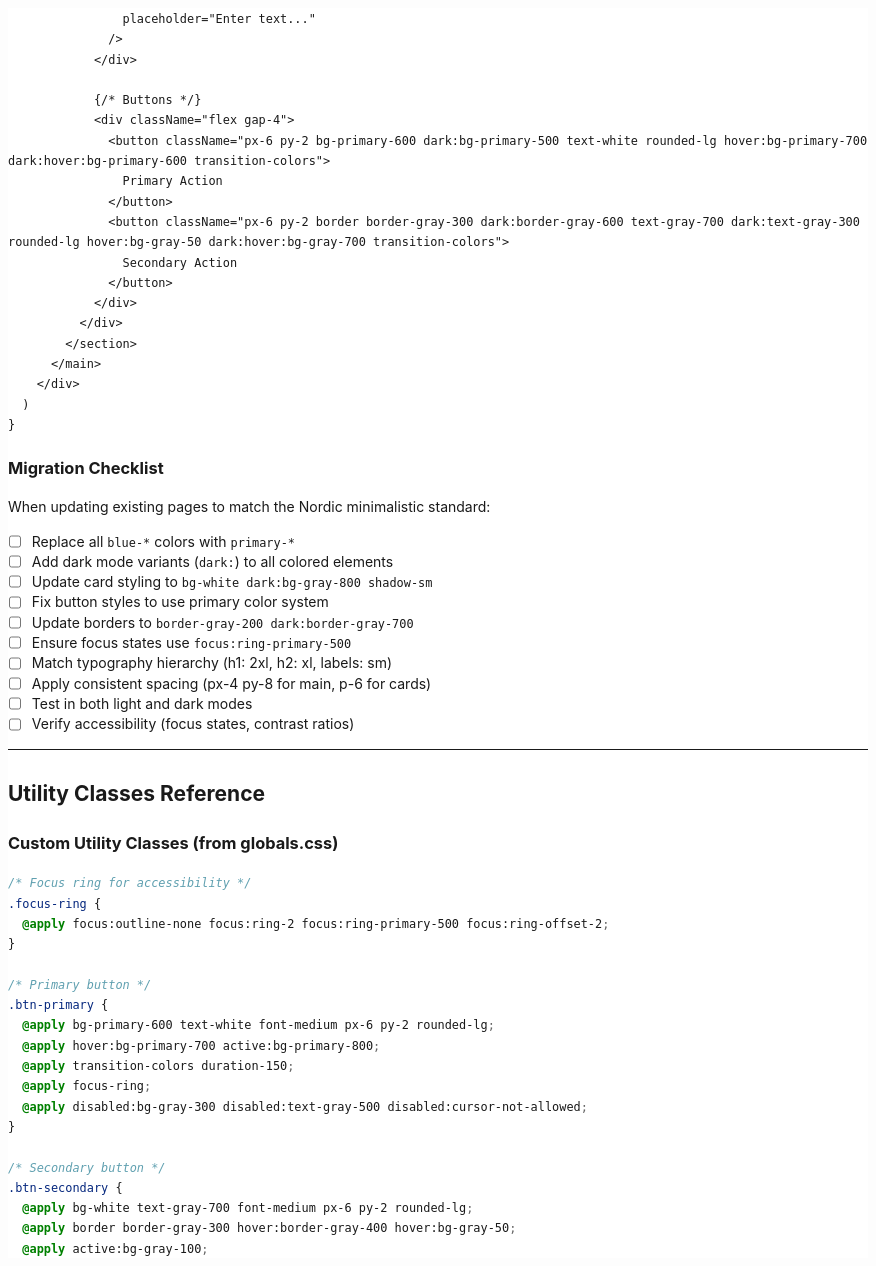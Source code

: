 ```tsx
                placeholder="Enter text..."
              />
            </div>

            {/* Buttons */}
            <div className="flex gap-4">
              <button className="px-6 py-2 bg-primary-600 dark:bg-primary-500 text-white rounded-lg hover:bg-primary-700 dark:hover:bg-primary-600 transition-colors">
                Primary Action
              </button>
              <button className="px-6 py-2 border border-gray-300 dark:border-gray-600 text-gray-700 dark:text-gray-300 rounded-lg hover:bg-gray-50 dark:hover:bg-gray-700 transition-colors">
                Secondary Action
              </button>
            </div>
          </div>
        </section>
      </main>
    </div>
  )
}
```

### Migration Checklist

When updating existing pages to match the Nordic minimalistic standard:

- [ ] Replace all `blue-*` colors with `primary-*`
- [ ] Add dark mode variants (`dark:`) to all colored elements
- [ ] Update card styling to `bg-white dark:bg-gray-800 shadow-sm`
- [ ] Fix button styles to use primary color system
- [ ] Update borders to `border-gray-200 dark:border-gray-700`
- [ ] Ensure focus states use `focus:ring-primary-500`
- [ ] Match typography hierarchy (h1: 2xl, h2: xl, labels: sm)
- [ ] Apply consistent spacing (px-4 py-8 for main, p-6 for cards)
- [ ] Test in both light and dark modes
- [ ] Verify accessibility (focus states, contrast ratios)

---

## Utility Classes Reference

### Custom Utility Classes (from globals.css)

```css
/* Focus ring for accessibility */
.focus-ring {
  @apply focus:outline-none focus:ring-2 focus:ring-primary-500 focus:ring-offset-2;
}

/* Primary button */
.btn-primary {
  @apply bg-primary-600 text-white font-medium px-6 py-2 rounded-lg;
  @apply hover:bg-primary-700 active:bg-primary-800;
  @apply transition-colors duration-150;
  @apply focus-ring;
  @apply disabled:bg-gray-300 disabled:text-gray-500 disabled:cursor-not-allowed;
}

/* Secondary button */
.btn-secondary {
  @apply bg-white text-gray-700 font-medium px-6 py-2 rounded-lg;
  @apply border border-gray-300 hover:border-gray-400 hover:bg-gray-50;
  @apply active:bg-gray-100;
```